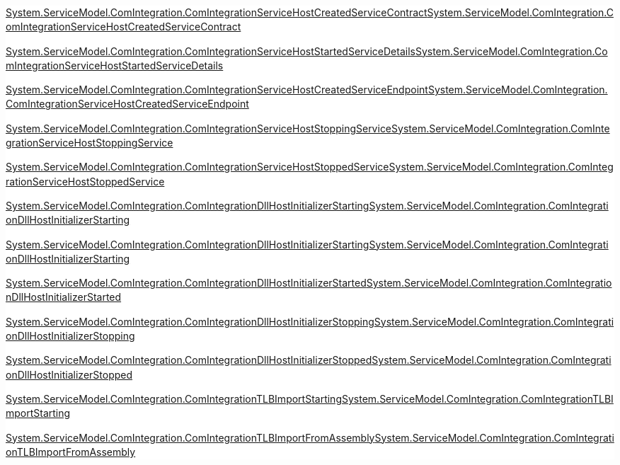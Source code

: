 [<span data-ttu-id="fbb7d-242">System.ServiceModel.ComIntegration.ComIntegrationServiceHostCreatedServiceContract</span><span class="sxs-lookup"><span data-stu-id="fbb7d-242">System.ServiceModel.ComIntegration.ComIntegrationServiceHostCreatedServiceContract</span></span>](../../../../../docs/framework/wcf/diagnostics/tracing/ssc-comintegrationservicehostcreatedservicecontract.md)  
  
 [<span data-ttu-id="fbb7d-243">System.ServiceModel.ComIntegration.ComIntegrationServiceHostStartedServiceDetails</span><span class="sxs-lookup"><span data-stu-id="fbb7d-243">System.ServiceModel.ComIntegration.ComIntegrationServiceHostStartedServiceDetails</span></span>](../../../../../docs/framework/wcf/diagnostics/tracing/ssc-comintegration.md)  
  
 [<span data-ttu-id="fbb7d-244">System.ServiceModel.ComIntegration.ComIntegrationServiceHostCreatedServiceEndpoint</span><span class="sxs-lookup"><span data-stu-id="fbb7d-244">System.ServiceModel.ComIntegration.ComIntegrationServiceHostCreatedServiceEndpoint</span></span>](../../../../../docs/framework/wcf/diagnostics/tracing/ssc--comintegrationservicehostcreatedserviceendpoint.md)  
  
 [<span data-ttu-id="fbb7d-245">System.ServiceModel.ComIntegration.ComIntegrationServiceHostStoppingService</span><span class="sxs-lookup"><span data-stu-id="fbb7d-245">System.ServiceModel.ComIntegration.ComIntegrationServiceHostStoppingService</span></span>](../../../../../docs/framework/wcf/diagnostics/tracing/system-servicemodel-comintegration-comintegrationservicehoststoppingservice.md)  
  
 [<span data-ttu-id="fbb7d-246">System.ServiceModel.ComIntegration.ComIntegrationServiceHostStoppedService</span><span class="sxs-lookup"><span data-stu-id="fbb7d-246">System.ServiceModel.ComIntegration.ComIntegrationServiceHostStoppedService</span></span>](../../../../../docs/framework/wcf/diagnostics/tracing/system-servicemodel-comintegration-comintegrationservicehoststoppedservice.md)  
  
 [<span data-ttu-id="fbb7d-247">System.ServiceModel.ComIntegration.ComIntegrationDllHostInitializerStarting</span><span class="sxs-lookup"><span data-stu-id="fbb7d-247">System.ServiceModel.ComIntegration.ComIntegrationDllHostInitializerStarting</span></span>](../../../../../docs/framework/wcf/diagnostics/tracing/system-servicemodel-comintegration-comintegrationdllhostinitializerstarting.md)  
  
 [<span data-ttu-id="fbb7d-248">System.ServiceModel.ComIntegration.ComIntegrationDllHostInitializerStarting</span><span class="sxs-lookup"><span data-stu-id="fbb7d-248">System.ServiceModel.ComIntegration.ComIntegrationDllHostInitializerStarting</span></span>](../../../../../docs/framework/wcf/diagnostics/tracing/system-servicemodel-comintegration-comintegrationdllhostinitializerstarting.md)  
  
 [<span data-ttu-id="fbb7d-249">System.ServiceModel.ComIntegration.ComIntegrationDllHostInitializerStarted</span><span class="sxs-lookup"><span data-stu-id="fbb7d-249">System.ServiceModel.ComIntegration.ComIntegrationDllHostInitializerStarted</span></span>](../../../../../docs/framework/wcf/diagnostics/tracing/system-servicemodel-comintegration-comintegrationdllhostinitializerstarted.md)  
  
 [<span data-ttu-id="fbb7d-250">System.ServiceModel.ComIntegration.ComIntegrationDllHostInitializerStopping</span><span class="sxs-lookup"><span data-stu-id="fbb7d-250">System.ServiceModel.ComIntegration.ComIntegrationDllHostInitializerStopping</span></span>](../../../../../docs/framework/wcf/diagnostics/tracing/system-servicemodel-comintegration-comintegrationdllhostinitializerstopping.md)  
  
 [<span data-ttu-id="fbb7d-251">System.ServiceModel.ComIntegration.ComIntegrationDllHostInitializerStopped</span><span class="sxs-lookup"><span data-stu-id="fbb7d-251">System.ServiceModel.ComIntegration.ComIntegrationDllHostInitializerStopped</span></span>](../../../../../docs/framework/wcf/diagnostics/tracing/system-servicemodel-comintegration-comintegrationdllhostinitializerstopped.md)  
  
 [<span data-ttu-id="fbb7d-252">System.ServiceModel.ComIntegration.ComIntegrationTLBImportStarting</span><span class="sxs-lookup"><span data-stu-id="fbb7d-252">System.ServiceModel.ComIntegration.ComIntegrationTLBImportStarting</span></span>](../../../../../docs/framework/wcf/diagnostics/tracing/system-servicemodel-comintegration-comintegrationtlbimportstarting.md)  
  
 [<span data-ttu-id="fbb7d-253">System.ServiceModel.ComIntegration.ComIntegrationTLBImportFromAssembly</span><span class="sxs-lookup"><span data-stu-id="fbb7d-253">System.ServiceModel.ComIntegration.ComIntegrationTLBImportFromAssembly</span></span>](../../../../../docs/framework/wcf/diagnostics/tracing/system-servicemodel-comintegration-comintegrationtlbimportfromassembly.md)  
  